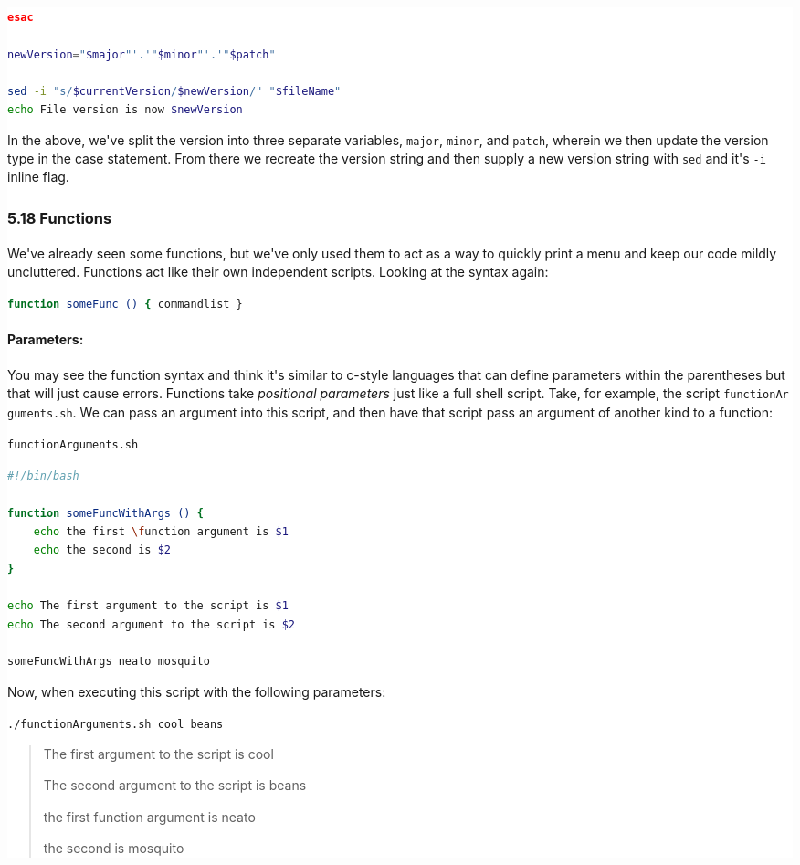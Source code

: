 ```bash
esac

newVersion="$major"'.'"$minor"'.'"$patch"

sed -i "s/$currentVersion/$newVersion/" "$fileName"
echo File version is now $newVersion
```

In the above, we've split the version into three separate variables, `major`, `minor`, and `patch`, wherein we then update the version type in the case statement. From there we recreate the version string and then supply a new version string with `sed` and it's `-i` inline flag. 



### 5.18 Functions

We've already seen some functions, but we've only used them to act as a way to quickly print a menu and keep our code mildly uncluttered. Functions act like their own independent scripts. Looking at the syntax again: 

```bash
function someFunc () { commandlist }
```

#### Parameters:

You may see the function syntax and think it's similar to c-style languages that can define parameters within the parentheses but that will just cause errors. Functions take *positional parameters* just like a full shell script. Take, for example, the script `functionArguments.sh`. We can pass an argument into this script, and then have that script pass an argument of another kind to a function: 

`functionArguments.sh`

```bash
#!/bin/bash

function someFuncWithArgs () {
	echo the first \function argument is $1
	echo the second is $2
}

echo The first argument to the script is $1
echo The second argument to the script is $2

someFuncWithArgs neato mosquito
```

Now, when executing this script with the following parameters: 

``` bash
./functionArguments.sh cool beans
```

> The first argument to the script is cool
>
> The second argument to the script is beans
>
> the first function argument is neato
>
> the second is mosquito
